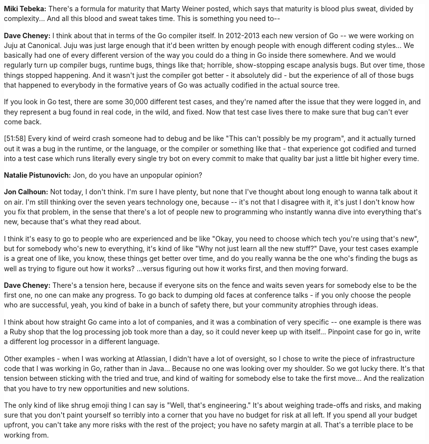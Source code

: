 **Miki Tebeka:** There's a formula for maturity that Marty Weiner posted, which says that maturity is blood plus sweat, divided by complexity... And all this blood and sweat takes time. This is something you need to--

**Dave Cheney:** I think about that in terms of the Go compiler itself. In 2012-2013 each new version of Go -- we were working on Juju at Canonical. Juju was just large enough that it'd been written by enough people with enough different coding styles... We basically had one of every different version of the way you could do a thing in Go inside there somewhere. And we would regularly turn up compiler bugs, runtime bugs, things like that; horrible, show-stopping escape analysis bugs. But over time, those things stopped happening. And it wasn't just the compiler got better - it absolutely did - but the experience of all of those bugs that happened to everybody in the formative years of Go was actually codified in the actual source tree.

If you look in Go test, there are some 30,000 different test cases, and they're named after the issue that they were logged in, and they represent a bug found in real code, in the wild, and fixed. Now that test case lives there to make sure that bug can't ever come back.

\[51:58\] Every kind of weird crash someone had to debug and be like "This can't possibly be my program", and it actually turned out it was a bug in the runtime, or the language, or the compiler or something like that - that experience got codified and turned into a test case which runs literally every single try bot on every commit to make that quality bar just a little bit higher every time.

**Natalie Pistunovich:** Jon, do you have an unpopular opinion?

**Jon Calhoun:** Not today, I don't think. I'm sure I have plenty, but none that I've thought about long enough to wanna talk about it on air. I'm still thinking over the seven years technology one, because -- it's not that I disagree with it, it's just I don't know how you fix that problem, in the sense that there's a lot of people new to programming who instantly wanna dive into everything that's new, because that's what they read about.

I think it's easy to go to people who are experienced and be like "Okay, you need to choose which tech you're using that's new", but for somebody who's new to everything, it's kind of like "Why not just learn all the new stuff?" Dave, your test cases example is a great one of like, you know, these things get better over time, and do you really wanna be the one who's finding the bugs as well as trying to figure out how it works? ...versus figuring out how it works first, and then moving forward.

**Dave Cheney:** There's a tension here, because if everyone sits on the fence and waits seven years for somebody else to be the first one, no one can make any progress. To go back to dumping old faces at conference talks - if you only choose the people who are successful, yeah, you kind of bake in a bunch of safety there, but your community atrophies through ideas.

I think about how straight Go came into a lot of companies, and it was a combination of very specific -- one example is there was a Ruby shop that the log processing job took more than a day, so it could never keep up with itself... Pinpoint case for go in, write a different log processor in a different language.

Other examples - when I was working at Atlassian, I didn't have a lot of oversight, so I chose to write the piece of infrastructure code that I was working in Go, rather than in Java... Because no one was looking over my shoulder. So we got lucky there. It's that tension between sticking with the tried and true, and kind of waiting for somebody else to take the first move... And the realization that you have to try new opportunities and new solutions.

The only kind of like shrug emoji thing I can say is "Well, that's engineering." It's about weighing trade-offs and risks, and making sure that you don't paint yourself so terribly into a corner that you have no budget for risk at all left. If you spend all your budget upfront, you can't take any more risks with the rest of the project; you have no safety margin at all. That's a terrible place to be working from.
